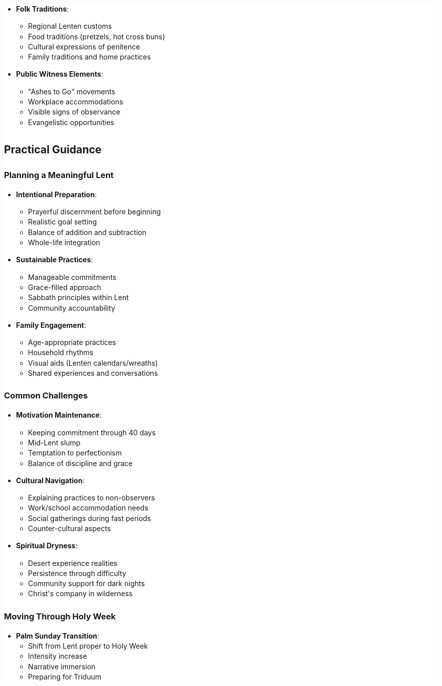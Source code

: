 - **Folk Traditions**:
  - Regional Lenten customs
  - Food traditions (pretzels, hot cross buns)
  - Cultural expressions of penitence
  - Family traditions and home practices

- **Public Witness Elements**:
  - "Ashes to Go" movements
  - Workplace accommodations
  - Visible signs of observance
  - Evangelistic opportunities

## Practical Guidance

### Planning a Meaningful Lent
- **Intentional Preparation**:
  - Prayerful discernment before beginning
  - Realistic goal setting
  - Balance of addition and subtraction
  - Whole-life integration

- **Sustainable Practices**:
  - Manageable commitments
  - Grace-filled approach
  - Sabbath principles within Lent
  - Community accountability

- **Family Engagement**:
  - Age-appropriate practices
  - Household rhythms
  - Visual aids (Lenten calendars/wreaths)
  - Shared experiences and conversations

### Common Challenges
- **Motivation Maintenance**:
  - Keeping commitment through 40 days
  - Mid-Lent slump
  - Temptation to perfectionism
  - Balance of discipline and grace

- **Cultural Navigation**:
  - Explaining practices to non-observers
  - Work/school accommodation needs
  - Social gatherings during fast periods
  - Counter-cultural aspects

- **Spiritual Dryness**:
  - Desert experience realities
  - Persistence through difficulty
  - Community support for dark nights
  - Christ's company in wilderness

### Moving Through Holy Week
- **Palm Sunday Transition**:
  - Shift from Lent proper to Holy Week
  - Intensity increase
  - Narrative immersion
  - Preparing for Triduum
